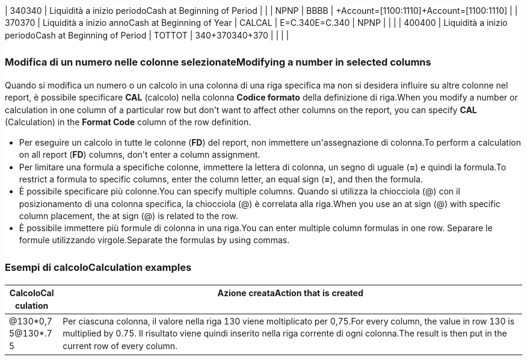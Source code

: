 | <span data-ttu-id="5efc1-444">340</span><span class="sxs-lookup"><span data-stu-id="5efc1-444">340</span></span>      | <span data-ttu-id="5efc1-445">Liquidità a inizio periodo</span><span class="sxs-lookup"><span data-stu-id="5efc1-445">Cash at Beginning of Period</span></span> |             |                            | <span data-ttu-id="5efc1-446">NP</span><span class="sxs-lookup"><span data-stu-id="5efc1-446">NP</span></span>            | <span data-ttu-id="5efc1-447">BB</span><span class="sxs-lookup"><span data-stu-id="5efc1-447">BB</span></span>           | <span data-ttu-id="5efc1-448">+Account=\[1100:1110\]</span><span class="sxs-lookup"><span data-stu-id="5efc1-448">+Account=\[1100:1110\]</span></span>       |
| <span data-ttu-id="5efc1-449">370</span><span class="sxs-lookup"><span data-stu-id="5efc1-449">370</span></span>      | <span data-ttu-id="5efc1-450">Liquidità a inizio anno</span><span class="sxs-lookup"><span data-stu-id="5efc1-450">Cash at Beginning of Year</span></span>   | <span data-ttu-id="5efc1-451">CAL</span><span class="sxs-lookup"><span data-stu-id="5efc1-451">CAL</span></span>         | <span data-ttu-id="5efc1-452">E=C.340</span><span class="sxs-lookup"><span data-stu-id="5efc1-452">E=C.340</span></span>                    | <span data-ttu-id="5efc1-453">NP</span><span class="sxs-lookup"><span data-stu-id="5efc1-453">NP</span></span>            |              |                              |
| <span data-ttu-id="5efc1-454">400</span><span class="sxs-lookup"><span data-stu-id="5efc1-454">400</span></span>      | <span data-ttu-id="5efc1-455">Liquidità a inizio periodo</span><span class="sxs-lookup"><span data-stu-id="5efc1-455">Cash at Beginning of Period</span></span> | <span data-ttu-id="5efc1-456">TOT</span><span class="sxs-lookup"><span data-stu-id="5efc1-456">TOT</span></span>         | <span data-ttu-id="5efc1-457">340+370</span><span class="sxs-lookup"><span data-stu-id="5efc1-457">340+370</span></span>                    |               |              |                              |

### <a name="modifying-a-number-in-selected-columns"></a><span data-ttu-id="5efc1-458">Modifica di un numero nelle colonne selezionate</span><span class="sxs-lookup"><span data-stu-id="5efc1-458">Modifying a number in selected columns</span></span>

<span data-ttu-id="5efc1-459">Quando si modifica un numero o un calcolo in una colonna di una riga specifica ma non si desidera influire su altre colonne nel report, è possibile specificare **CAL** (calcolo) nella colonna **Codice formato** della definizione di riga.</span><span class="sxs-lookup"><span data-stu-id="5efc1-459">When you modify a number or calculation in one column of a particular row but don't want to affect other columns on the report, you can specify **CAL** (Calculation) in the **Format Code** column of the row definition.</span></span>

- <span data-ttu-id="5efc1-460">Per eseguire un calcolo in tutte le colonne (**FD**) del report, non immettere un'assegnazione di colonna.</span><span class="sxs-lookup"><span data-stu-id="5efc1-460">To perform a calculation on all report (**FD**) columns, don't enter a column assignment.</span></span>
- <span data-ttu-id="5efc1-461">Per limitare una formula a specifiche colonne, immettere la lettera di colonna, un segno di uguale (**=**) e quindi la formula.</span><span class="sxs-lookup"><span data-stu-id="5efc1-461">To restrict a formula to specific columns, enter the column letter, an equal sign (**=**), and then the formula.</span></span>
- <span data-ttu-id="5efc1-462">È possibile specificare più colonne.</span><span class="sxs-lookup"><span data-stu-id="5efc1-462">You can specify multiple columns.</span></span> <span data-ttu-id="5efc1-463">Quando si utilizza la chiocciola (@) con il posizionamento di una colonna specifica, la chiocciola (@) è correlata alla riga.</span><span class="sxs-lookup"><span data-stu-id="5efc1-463">When you use an at sign (@) with specific column placement, the at sign (@) is related to the row.</span></span>
- <span data-ttu-id="5efc1-464">È possibile immettere più formule di colonna in una riga.</span><span class="sxs-lookup"><span data-stu-id="5efc1-464">You can enter multiple column formulas in one row.</span></span> <span data-ttu-id="5efc1-465">Separare le formule utilizzando virgole.</span><span class="sxs-lookup"><span data-stu-id="5efc1-465">Separate the formulas by using commas.</span></span>

### <a name="calculation-examples"></a><span data-ttu-id="5efc1-466">Esempi di calcolo</span><span class="sxs-lookup"><span data-stu-id="5efc1-466">Calculation examples</span></span>

| <span data-ttu-id="5efc1-467">Calcolo</span><span class="sxs-lookup"><span data-stu-id="5efc1-467">Calculation</span></span>            | <span data-ttu-id="5efc1-468">Azione creata</span><span class="sxs-lookup"><span data-stu-id="5efc1-468">Action that is created</span></span>                                                                                                   |
|------------------------|--------------------------------------------------------------------------------------------------------------------------|
| <span data-ttu-id="5efc1-469">@130\*0,75</span><span class="sxs-lookup"><span data-stu-id="5efc1-469">@130\*.75</span></span>              | <span data-ttu-id="5efc1-470">Per ciascuna colonna, il valore nella riga 130 viene moltiplicato per 0,75.</span><span class="sxs-lookup"><span data-stu-id="5efc1-470">For every column, the value in row 130 is multiplied by 0.75.</span></span> <span data-ttu-id="5efc1-471">Il risultato viene quindi inserito nella riga corrente di ogni colonna.</span><span class="sxs-lookup"><span data-stu-id="5efc1-471">The result is then put in the current row of every column.</span></span> |